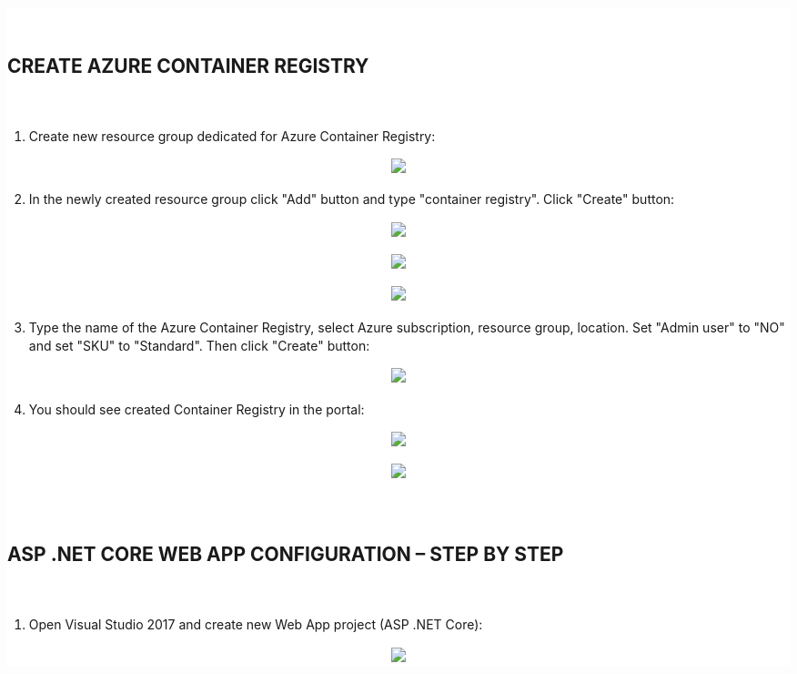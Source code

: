 &nbsp;
## CREATE AZURE CONTAINER REGISTRY
&nbsp;

1. Create new resource group dedicated for Azure Container Registry:

<p align="center">
  <img src="https://github.com/Daniel-Krzyczkowski/MicrosoftAzure/blob/master/AksAndDocker4NetDevs/images/aks_docker16.png"/>
</p>

2. In the newly created resource group click "Add" button and type "container registry". Click "Create" button:

<p align="center">
  <img src="https://github.com/Daniel-Krzyczkowski/MicrosoftAzure/blob/master/AksAndDocker4NetDevs/images/aks_docker17.png"/>
</p>

<p align="center">
  <img src="https://github.com/Daniel-Krzyczkowski/MicrosoftAzure/blob/master/AksAndDocker4NetDevs/images/aks_docker18.png"/>
</p>

<p align="center">
  <img src="https://github.com/Daniel-Krzyczkowski/MicrosoftAzure/blob/master/AksAndDocker4NetDevs/images/aks_docker19.png"/>
</p>

3. Type the name of the Azure Container Registry, select Azure subscription, resource group, location. Set "Admin user" to "NO" and set "SKU" to "Standard". Then click "Create" button:

<p align="center">
  <img src="https://github.com/Daniel-Krzyczkowski/MicrosoftAzure/blob/master/AksAndDocker4NetDevs/images/aks_docker20.png"/>
</p>

4. You should see created Container Registry in the portal:

<p align="center">
  <img src="https://github.com/Daniel-Krzyczkowski/MicrosoftAzure/blob/master/AksAndDocker4NetDevs/images/aks_docker21.png"/>
</p>

<p align="center">
  <img src="https://github.com/Daniel-Krzyczkowski/MicrosoftAzure/blob/master/AksAndDocker4NetDevs/images/aks_docker22.png"/>
</p>

&nbsp;
## ASP .NET CORE WEB APP CONFIGURATION – STEP BY STEP
&nbsp;

1. Open Visual Studio 2017 and create new Web App project (ASP .NET Core):

<p align="center">
  <img src="https://github.com/Daniel-Krzyczkowski/MicrosoftAzure/blob/master/AksAndDocker4NetDevs/images/aks_docker23.png"/>
</p>
